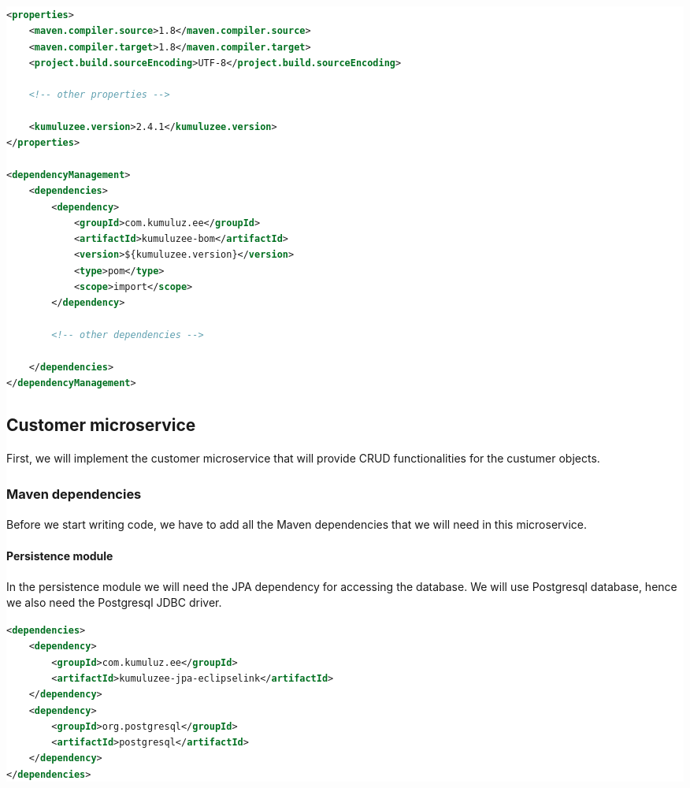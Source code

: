 ```xml
<properties>
    <maven.compiler.source>1.8</maven.compiler.source>
    <maven.compiler.target>1.8</maven.compiler.target>
    <project.build.sourceEncoding>UTF-8</project.build.sourceEncoding>

    <!-- other properties --> 

    <kumuluzee.version>2.4.1</kumuluzee.version>
</properties>

<dependencyManagement>
    <dependencies>
        <dependency>
            <groupId>com.kumuluz.ee</groupId>
            <artifactId>kumuluzee-bom</artifactId>
            <version>${kumuluzee.version}</version>
            <type>pom</type>
            <scope>import</scope>
        </dependency>
        
        <!-- other dependencies -->
        
    </dependencies>
</dependencyManagement>
```

## Customer microservice

First, we will implement the customer microservice that will provide CRUD functionalities for the custumer objects. 

### Maven dependencies

Before we start writing code, we have to add all the Maven dependencies that we will need in this microservice.

#### Persistence module

In the persistence module we will need the JPA dependency for accessing the database. We will use Postgresql database, 
hence we also need the Postgresql JDBC driver.

```xml
<dependencies>
    <dependency>
        <groupId>com.kumuluz.ee</groupId>
        <artifactId>kumuluzee-jpa-eclipselink</artifactId>
    </dependency>
    <dependency>
        <groupId>org.postgresql</groupId>
        <artifactId>postgresql</artifactId>
    </dependency>
</dependencies>
```
